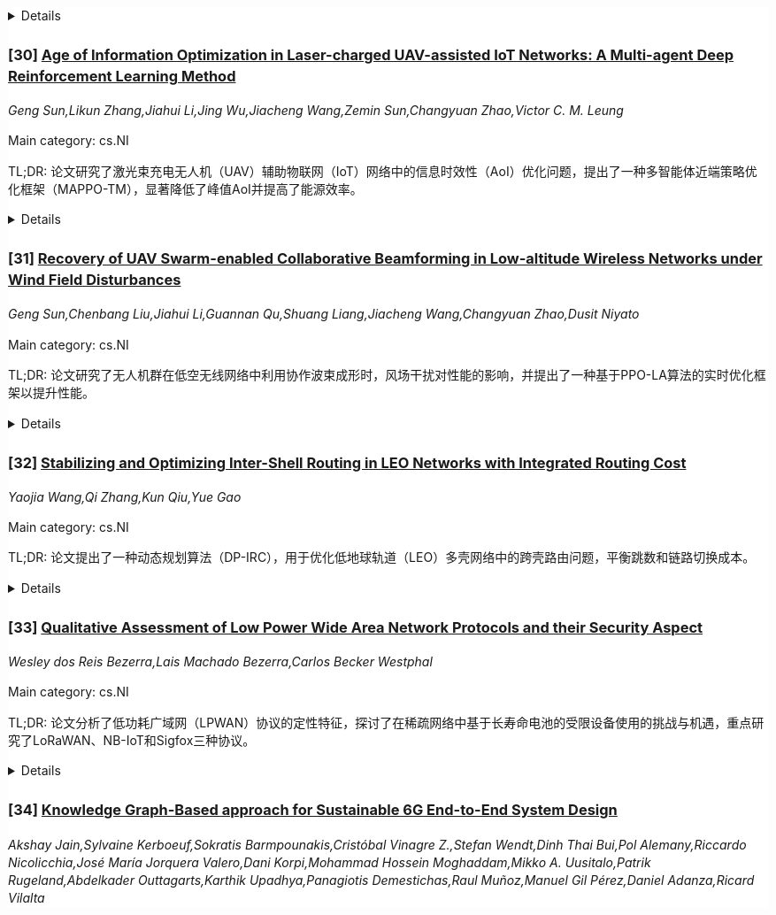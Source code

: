 
<details><summary>Details</summary></details>


### [30] [Age of Information Optimization in Laser-charged UAV-assisted IoT Networks: A Multi-agent Deep Reinforcement Learning Method](https://arxiv.org/abs/2507.08429)
*Geng Sun,Likun Zhang,Jiahui Li,Jing Wu,Jiacheng Wang,Zemin Sun,Changyuan Zhao,Victor C. M. Leung*

Main category: cs.NI

TL;DR: 论文研究了激光束充电无人机（UAV）辅助物联网（IoT）网络中的信息时效性（AoI）优化问题，提出了一种多智能体近端策略优化框架（MAPPO-TM），显著降低了峰值AoI并提高了能源效率。


<details><summary>Details</summary></details>


### [31] [Recovery of UAV Swarm-enabled Collaborative Beamforming in Low-altitude Wireless Networks under Wind Field Disturbances](https://arxiv.org/abs/2507.08507)
*Geng Sun,Chenbang Liu,Jiahui Li,Guannan Qu,Shuang Liang,Jiacheng Wang,Changyuan Zhao,Dusit Niyato*

Main category: cs.NI

TL;DR: 论文研究了无人机群在低空无线网络中利用协作波束成形时，风场干扰对性能的影响，并提出了一种基于PPO-LA算法的实时优化框架以提升性能。


<details><summary>Details</summary></details>


### [32] [Stabilizing and Optimizing Inter-Shell Routing in LEO Networks with Integrated Routing Cost](https://arxiv.org/abs/2507.08549)
*Yaojia Wang,Qi Zhang,Kun Qiu,Yue Gao*

Main category: cs.NI

TL;DR: 论文提出了一种动态规划算法（DP-IRC），用于优化低地球轨道（LEO）多壳网络中的跨壳路由问题，平衡跳数和链路切换成本。


<details><summary>Details</summary></details>


### [33] [Qualitative Assessment of Low Power Wide Area Network Protocols and their Security Aspect](https://arxiv.org/abs/2507.08677)
*Wesley dos Reis Bezerra,Lais Machado Bezerra,Carlos Becker Westphal*

Main category: cs.NI

TL;DR: 论文分析了低功耗广域网（LPWAN）协议的定性特征，探讨了在稀疏网络中基于长寿命电池的受限设备使用的挑战与机遇，重点研究了LoRaWAN、NB-IoT和Sigfox三种协议。


<details><summary>Details</summary></details>


### [34] [Knowledge Graph-Based approach for Sustainable 6G End-to-End System Design](https://arxiv.org/abs/2507.08717)
*Akshay Jain,Sylvaine Kerboeuf,Sokratis Barmpounakis,Cristóbal Vinagre Z.,Stefan Wendt,Dinh Thai Bui,Pol Alemany,Riccardo Nicolicchia,José María Jorquera Valero,Dani Korpi,Mohammad Hossein Moghaddam,Mikko A. Uusitalo,Patrik Rugeland,Abdelkader Outtagarts,Karthik Upadhya,Panagiotis Demestichas,Raul Muñoz,Manuel Gil Pérez,Daniel Adanza,Ricard Vilalta*
